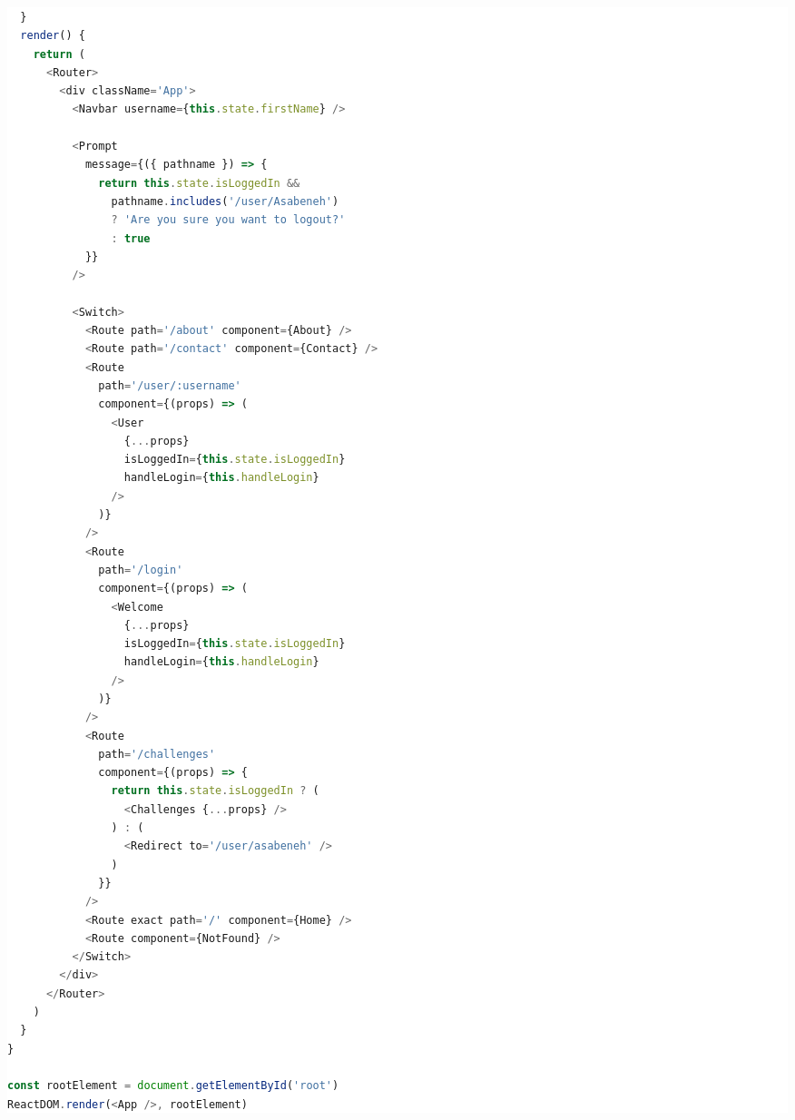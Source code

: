 ```js
  }
  render() {
    return (
      <Router>
        <div className='App'>
          <Navbar username={this.state.firstName} />

          <Prompt
            message={({ pathname }) => {
              return this.state.isLoggedIn &&
                pathname.includes('/user/Asabeneh')
                ? 'Are you sure you want to logout?'
                : true
            }}
          />

          <Switch>
            <Route path='/about' component={About} />
            <Route path='/contact' component={Contact} />
            <Route
              path='/user/:username'
              component={(props) => (
                <User
                  {...props}
                  isLoggedIn={this.state.isLoggedIn}
                  handleLogin={this.handleLogin}
                />
              )}
            />
            <Route
              path='/login'
              component={(props) => (
                <Welcome
                  {...props}
                  isLoggedIn={this.state.isLoggedIn}
                  handleLogin={this.handleLogin}
                />
              )}
            />
            <Route
              path='/challenges'
              component={(props) => {
                return this.state.isLoggedIn ? (
                  <Challenges {...props} />
                ) : (
                  <Redirect to='/user/asabeneh' />
                )
              }}
            />
            <Route exact path='/' component={Home} />
            <Route component={NotFound} />
          </Switch>
        </div>
      </Router>
    )
  }
}

const rootElement = document.getElementById('root')
ReactDOM.render(<App />, rootElement)
```
